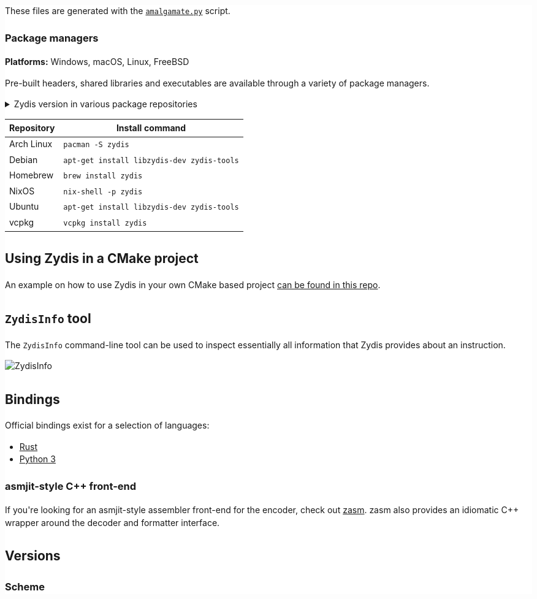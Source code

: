 These files are generated with the [`amalgamate.py`](./assets/amalgamate.py) script.

### Package managers

**Platforms:** Windows, macOS, Linux, FreeBSD

Pre-built headers, shared libraries and executables are available through a variety of package managers.

<details><summary>Zydis version in various package repositories</summary></details>

| Repository | Install command                            | 
|------------|--------------------------------------------|
| Arch Linux | `pacman -S zydis`                          |
| Debian     | `apt-get install libzydis-dev zydis-tools` |
| Homebrew   | `brew install zydis`                       |
| NixOS      | `nix-shell -p zydis`                       |
| Ubuntu     | `apt-get install libzydis-dev zydis-tools` |
| vcpkg      | `vcpkg install zydis`                      |

## Using Zydis in a CMake project

An example on how to use Zydis in your own CMake based project [can be found in this repo](https://github.com/zyantific/zydis-submodule-example).

## `ZydisInfo` tool

The `ZydisInfo` command-line tool can be used to inspect essentially all information 
that Zydis provides about an instruction.

![ZydisInfo](./assets/screenshots/ZydisInfo.png)

## Bindings

Official bindings exist for a selection of languages:

- [Rust](https://github.com/zyantific/zydis-rs)
- [Python 3](https://github.com/zyantific/zydis-py)

### asmjit-style C++ front-end

If you're looking for an asmjit-style assembler front-end for the encoder, check out [zasm](https://github.com/zyantific/zasm).
zasm also provides an idiomatic C++ wrapper around the decoder and formatter interface.

## Versions

### Scheme
